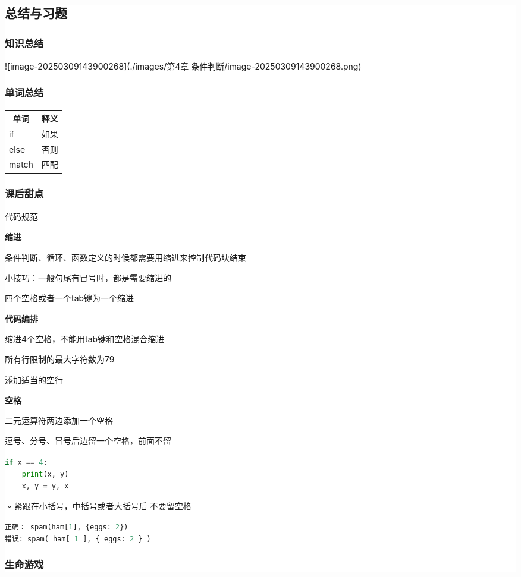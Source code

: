 ## 总结与习题

### 知识总结

![image-20250309143900268](./images/第4章 条件判断/image-20250309143900268.png)

### 单词总结

| **单词** | **释义** |
| -------- | -------- |
| if       | 如果     |
| else     | 否则     |
| match    | 匹配     |

### 课后甜点

代码规范

**缩进**

条件判断、循环、函数定义的时候都需要用缩进来控制代码块结束

小技巧：一般句尾有冒号时，都是需要缩进的

四个空格或者一个tab键为一个缩进

**代码编排**

缩进4个空格，不能用tab键和空格混合缩进

所有行限制的最大字符数为79

添加适当的空行

**空格**

二元运算符两边添加一个空格

逗号、分号、冒号后边留一个空格，前面不留

```python
if x == 4:
    print(x, y)
    x, y = y, x
```

​	◦ 紧跟在小括号，中括号或者大括号后 不要留空格

```python
正确： spam(ham[1], {eggs: 2})
错误: spam( ham[ 1 ], { eggs: 2 } )
```

### 生命游戏
